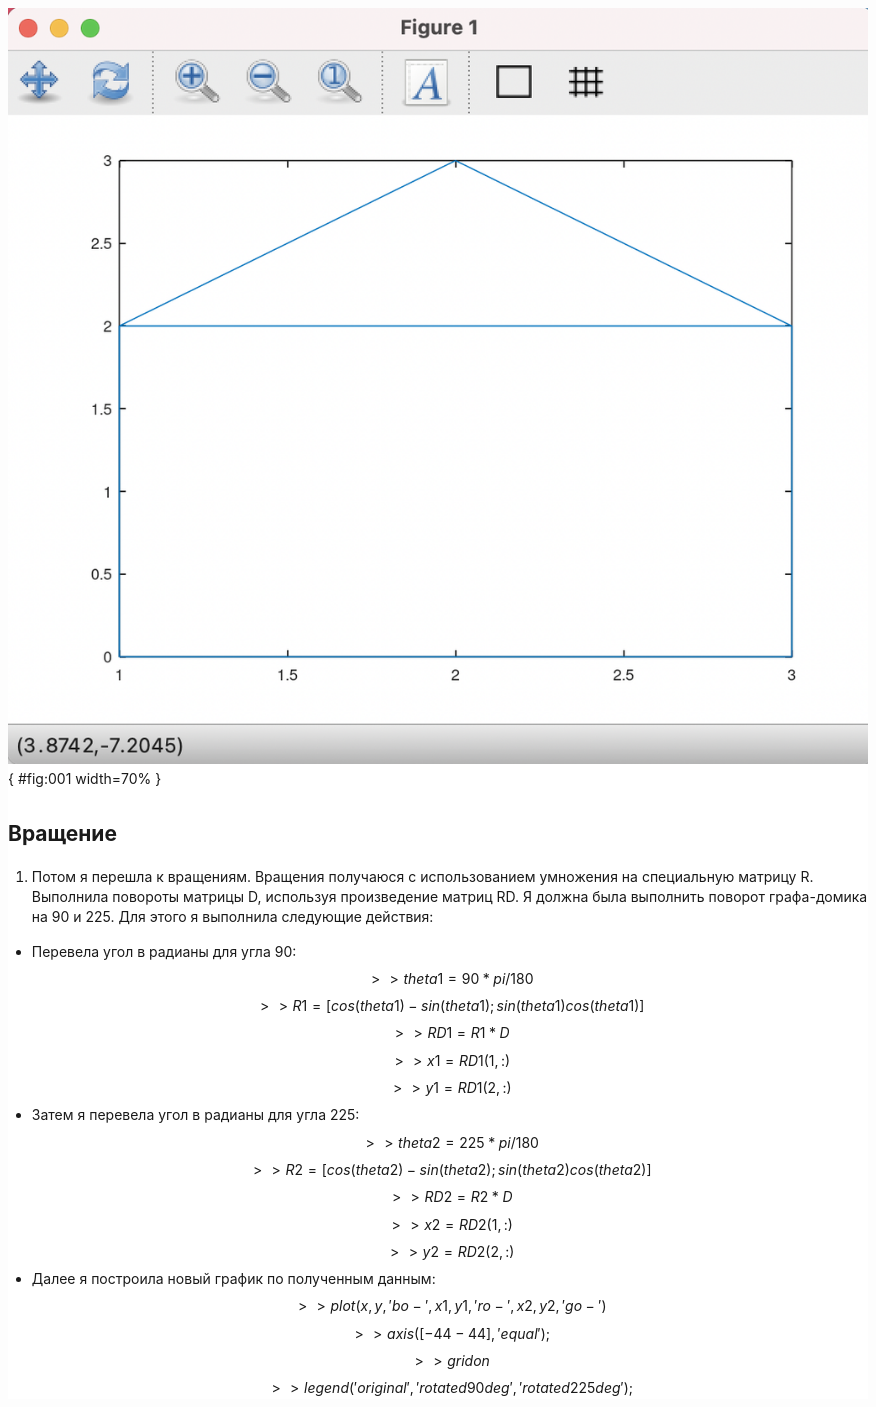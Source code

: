 ![График 4: Граф-домик](images/image10.png){ 	#fig:001 width=70% }

## Вращение

1. Потом я перешла к вращениям. Вращения получаюся  с использованием умножения на специальную матрицу R. Выполнила повороты матрицы D, используя произведение матриц RD. Я должна была выполнить поворот графа-домика на 90 и 225. Для этого я выполнила следующие действия:
- Перевела угол в радианы для угла 90:
$$>>theta1 = 90*pi/180$$
$$>>R1=[cos(theta1)	-sin(theta1);	sin(theta1)	cos(theta1)]$$
$$>>RD1=R1*D$$
$$>>x1=RD1(1,:)$$
$$>>y1=RD1(2,:)$$
- Затем я перевела угол в радианы для угла 225:
$$>>theta2 = 225*pi/180$$
$$>>R2=[cos(theta2)	-sin(theta2);	sin(theta2)	cos(theta2)]$$
$$>>RD2=R2*D$$
$$>>x2=RD2(1,:)$$
$$>>y2=RD2(2,:)$$
- Далее я построила новый график по полученным данным:
$$>>plot(x,y,'bo-', x1,y1,'ro-',x2,y2,'go-')$$
$$>>axis([-4 4 -4 4], 'equal');$$
$$>>grid on$$
$$>>legend ('original', 'rotated 90 deg', 'rotated 225 deg');$$
